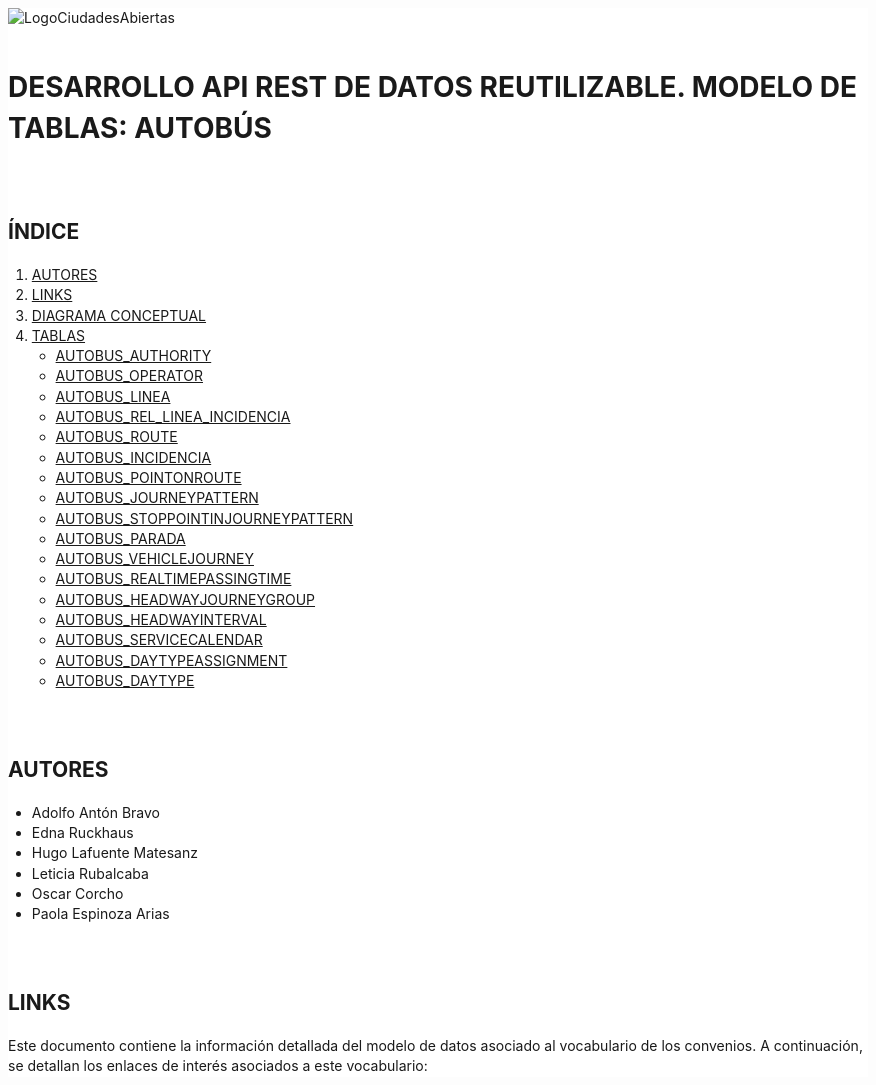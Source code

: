 

<img src="https://ciudadesabiertas.es/assets/img/cabiertas/logo.svg" alt="LogoCiudadesAbiertas" width="200"/> 

# DESARROLLO API REST DE DATOS REUTILIZABLE. MODELO DE TABLAS: AUTOBÚS

&nbsp;

## **ÍNDICE**   
1. [AUTORES](#id1)
2. [LINKS](#id2)
3. [DIAGRAMA CONCEPTUAL](#id3)
4. [TABLAS](#id4)  
    - [AUTOBUS_AUTHORITY](#id5)  
    - [AUTOBUS_OPERATOR](#id6)  
    - [AUTOBUS_LINEA](#id7)  
    - [AUTOBUS_REL_LINEA_INCIDENCIA](#id8) 
    - [AUTOBUS_ROUTE](#id9) 
    - [AUTOBUS_INCIDENCIA](#id10)  
    - [AUTOBUS_POINTONROUTE](#id11) 
    - [AUTOBUS_JOURNEYPATTERN](#id12)  
    - [AUTOBUS_STOPPOINTINJOURNEYPATTERN](#id13) 
    - [AUTOBUS_PARADA](#id14) 
    - [AUTOBUS_VEHICLEJOURNEY](#id15)  
    - [AUTOBUS_REALTIMEPASSINGTIME](#id16) 
    - [AUTOBUS_HEADWAYJOURNEYGROUP](#id17)    
    - [AUTOBUS_HEADWAYINTERVAL](#id18) 
    - [AUTOBUS_SERVICECALENDAR](#id19) 
    - [AUTOBUS_DAYTYPEASSIGNMENT](#id20)  
    - [AUTOBUS_DAYTYPE](#id21)   



&nbsp;

## AUTORES <a name="id1"></a>
- Adolfo Antón Bravo
- Edna Ruckhaus
- Hugo Lafuente Matesanz
- Leticia Rubalcaba
- Oscar Corcho
- Paola Espinoza Arias

&nbsp;

## LINKS <a name="id2"></a>


Este documento contiene la información detallada del modelo de datos asociado al vocabulario de los convenios. A continuación, se detallan los enlaces de interés asociados a este vocabulario:
